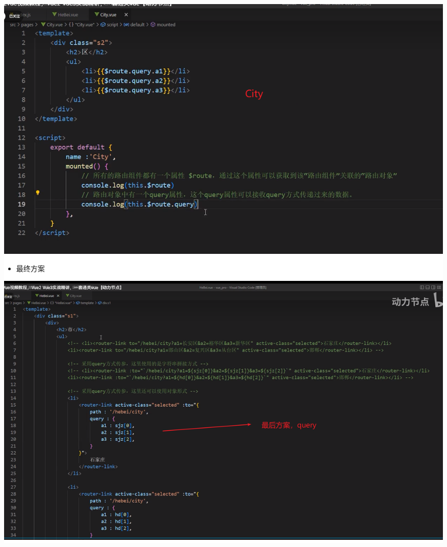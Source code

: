 ![image-20230712073057099](Vue知识点.assets/image-20230712073057099.png)



+ 最终方案

![image-20230712073422323](Vue知识点.assets/image-20230712073422323.png)
